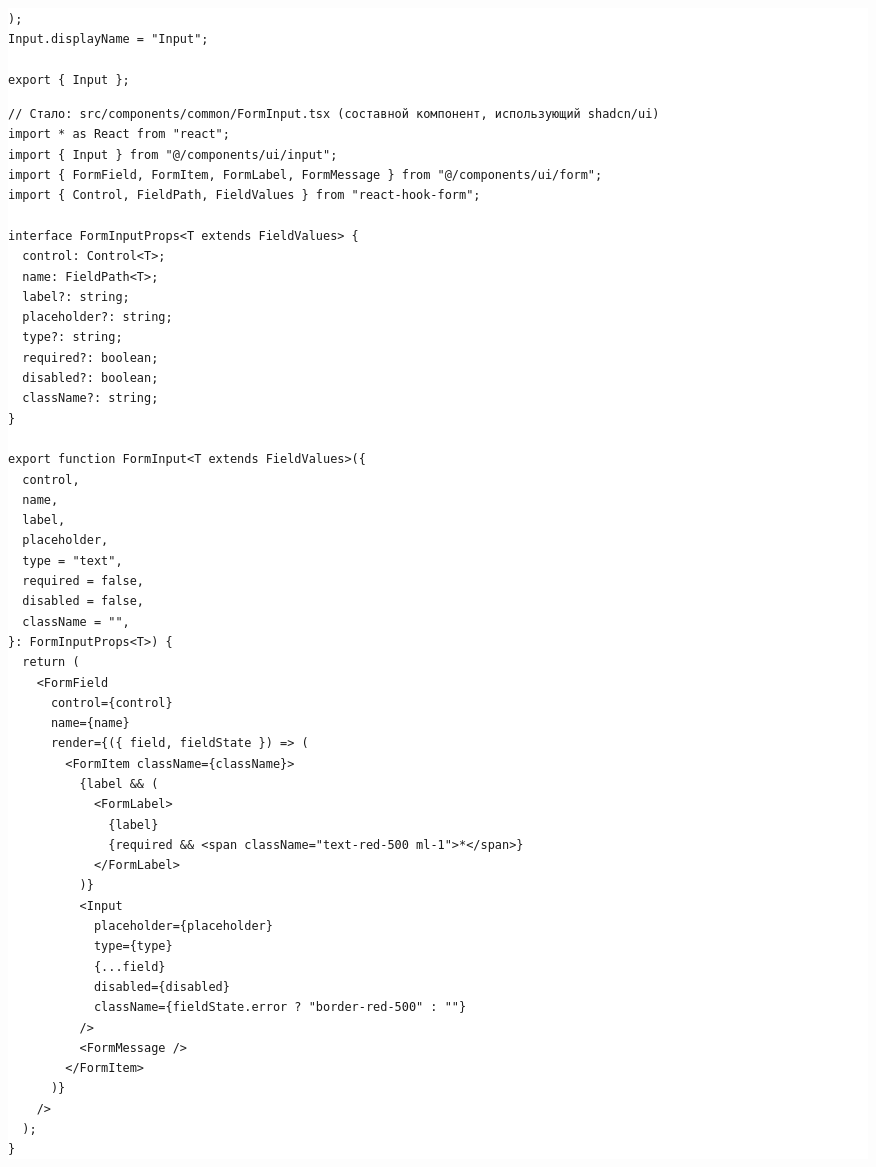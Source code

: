 ```tsx
);
Input.displayName = "Input";

export { Input };
```

```tsx
// Стало: src/components/common/FormInput.tsx (составной компонент, использующий shadcn/ui)
import * as React from "react";
import { Input } from "@/components/ui/input";
import { FormField, FormItem, FormLabel, FormMessage } from "@/components/ui/form";
import { Control, FieldPath, FieldValues } from "react-hook-form";

interface FormInputProps<T extends FieldValues> {
  control: Control<T>;
  name: FieldPath<T>;
  label?: string;
  placeholder?: string;
  type?: string;
  required?: boolean;
  disabled?: boolean;
  className?: string;
}

export function FormInput<T extends FieldValues>({
  control,
  name,
  label,
  placeholder,
  type = "text",
  required = false,
  disabled = false,
  className = "",
}: FormInputProps<T>) {
  return (
    <FormField
      control={control}
      name={name}
      render={({ field, fieldState }) => (
        <FormItem className={className}>
          {label && (
            <FormLabel>
              {label}
              {required && <span className="text-red-500 ml-1">*</span>}
            </FormLabel>
          )}
          <Input
            placeholder={placeholder}
            type={type}
            {...field}
            disabled={disabled}
            className={fieldState.error ? "border-red-500" : ""}
          />
          <FormMessage />
        </FormItem>
      )}
    />
  );
}
```
